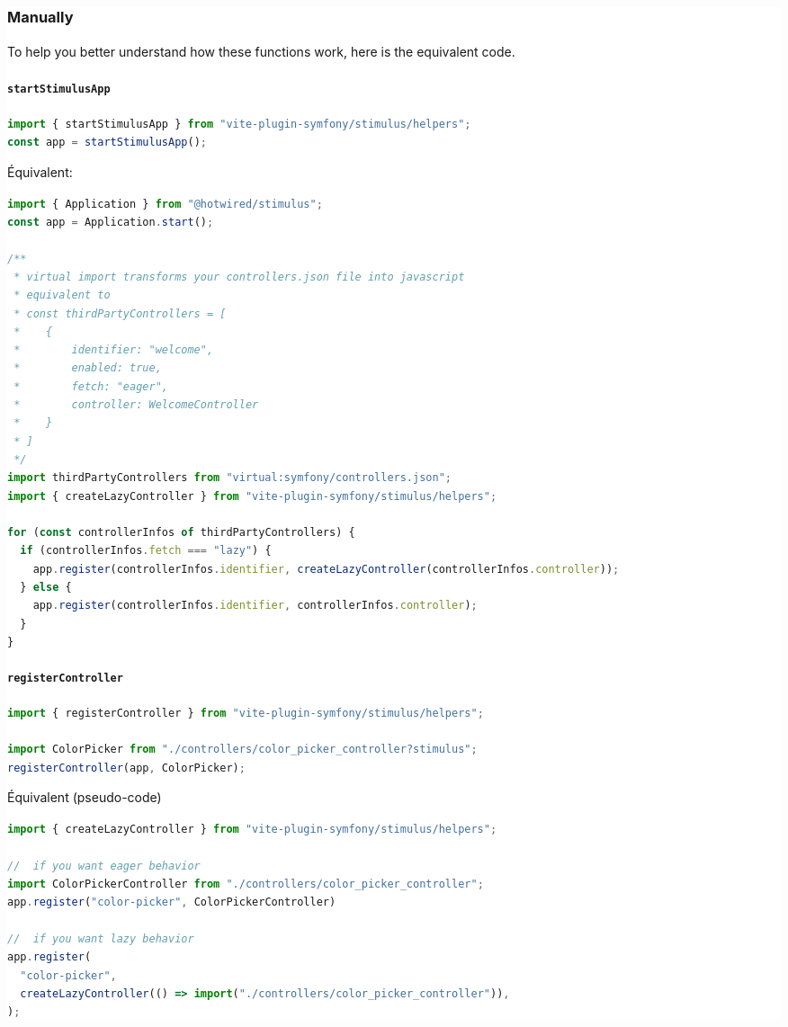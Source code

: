 
### Manually

To help you better understand how these functions work, here is the equivalent code.


#### `startStimulusApp`

```js
import { startStimulusApp } from "vite-plugin-symfony/stimulus/helpers";
const app = startStimulusApp();
```

Équivalent:
```js
import { Application } from "@hotwired/stimulus";
const app = Application.start();

/**
 * virtual import transforms your controllers.json file into javascript
 * equivalent to
 * const thirdPartyControllers = [
 *    {
 *        identifier: "welcome",
 *        enabled: true,
 *        fetch: "eager",
 *        controller: WelcomeController
 *    }
 * ]
 */
import thirdPartyControllers from "virtual:symfony/controllers.json";
import { createLazyController } from "vite-plugin-symfony/stimulus/helpers";

for (const controllerInfos of thirdPartyControllers) {
  if (controllerInfos.fetch === "lazy") {
    app.register(controllerInfos.identifier, createLazyController(controllerInfos.controller));
  } else {
    app.register(controllerInfos.identifier, controllerInfos.controller);
  }
}
```

#### `registerController`


```js
import { registerController } from "vite-plugin-symfony/stimulus/helpers";

import ColorPicker from "./controllers/color_picker_controller?stimulus";
registerController(app, ColorPicker);
```
Équivalent (pseudo-code)
```js
import { createLazyController } from "vite-plugin-symfony/stimulus/helpers";

//  if you want eager behavior
import ColorPickerController from "./controllers/color_picker_controller";
app.register("color-picker", ColorPickerController)

//  if you want lazy behavior
app.register(
  "color-picker",
  createLazyController(() => import("./controllers/color_picker_controller")),
);
```
